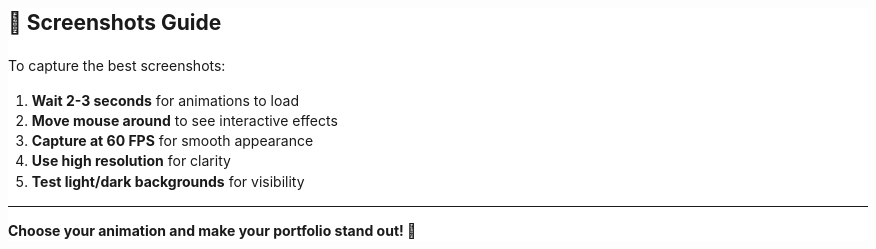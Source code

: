 
## 📸 Screenshots Guide

To capture the best screenshots:

1. **Wait 2-3 seconds** for animations to load
2. **Move mouse around** to see interactive effects
3. **Capture at 60 FPS** for smooth appearance
4. **Use high resolution** for clarity
5. **Test light/dark backgrounds** for visibility

---

**Choose your animation and make your portfolio stand out! 🌟**
